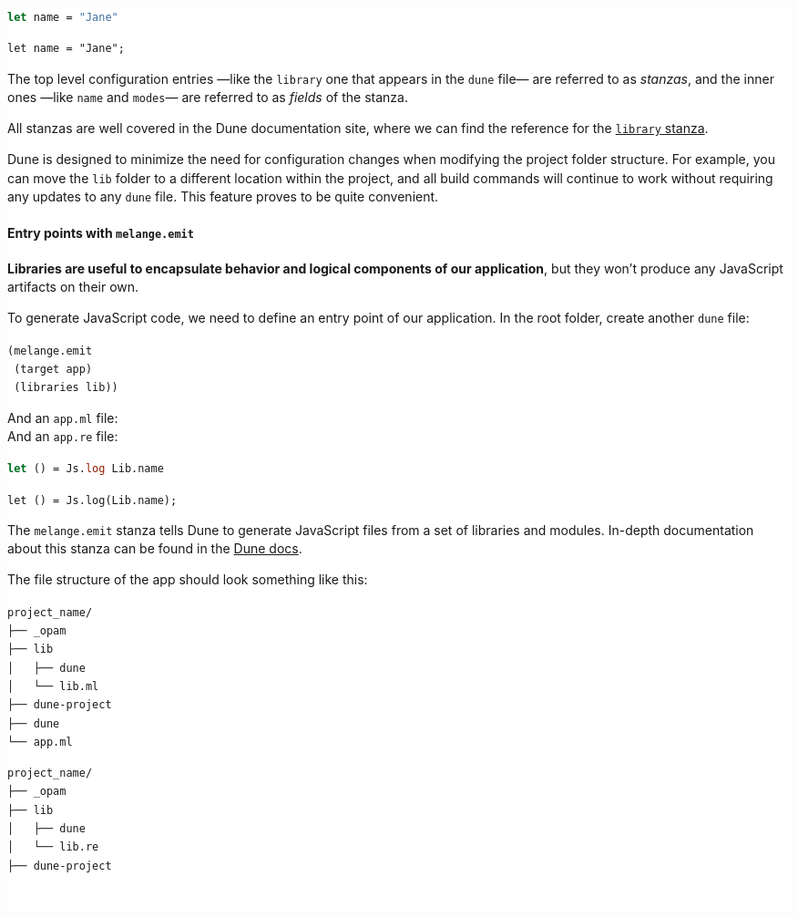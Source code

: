 ```ocaml
let name = "Jane"
```
```reasonml
let name = "Jane";
```

The top level configuration entries —like the `library` one that appears in the
`dune` file— are referred to as _stanzas_, and the inner ones —like `name` and
`modes`— are referred to as _fields_ of the stanza.

All stanzas are well covered in the Dune documentation site, where we can find
the reference for the [`library`
stanza](https://dune.readthedocs.io/en/stable/reference/dune/library.html).

Dune is designed to minimize the need for configuration changes when modifying
the project folder structure. For example, you can move the `lib` folder to a
different location within the project, and all build commands will continue to
work without requiring any updates to any `dune` file. This feature proves to be
quite convenient.

#### Entry points with `melange.emit`

**Libraries are useful to encapsulate behavior and logical components of our
application**, but they won’t produce any JavaScript artifacts on their own.

To generate JavaScript code, we need to define an entry point of our
application. In the root folder, create another `dune` file:

```text
(melange.emit
 (target app)
 (libraries lib))
```

<div class="text-ocaml">
  And an <code>app.ml</code> file:
</div>
<div class="text-reasonml">
  And an <code>app.re</code> file:
</div>

```ocaml
let () = Js.log Lib.name
```
```reasonml
let () = Js.log(Lib.name);
```

The `melange.emit` stanza tells Dune to generate JavaScript files from a set of
libraries and modules. In-depth documentation about this stanza can be found in
the [Dune
docs](https://dune.readthedocs.io/en/stable/melange.html#melange-emit).

The file structure of the app should look something like this:

<div class="language-text vp-adaptive-theme">
<pre class="text-ocaml shiki shiki-themes github-light github-dark vp-code"><code>project_name/
├── _opam
├── lib
│   ├── dune
│   └── lib.ml
├── dune-project
├── dune
└── app.ml</code></pre>
<pre class="text-reasonml shiki shiki-themes github-light github-dark vp-code"><code>project_name/
├── _opam
├── lib
│   ├── dune
│   └── lib.re
├── dune-project
